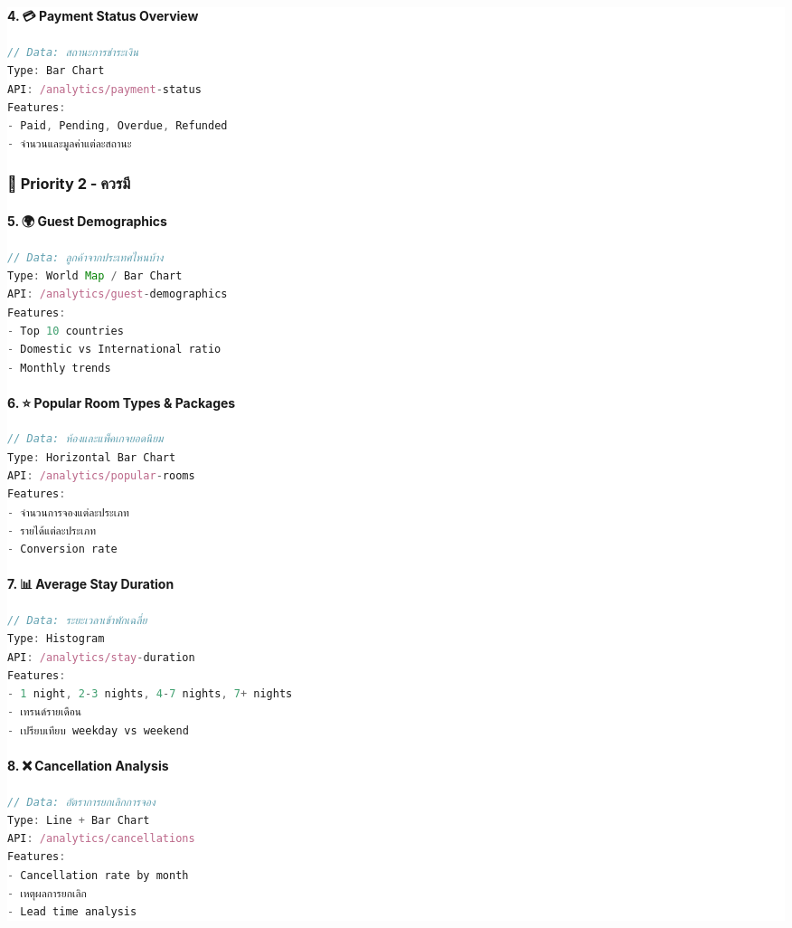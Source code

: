 #### 4. **💳 Payment Status Overview**
```javascript
// Data: สถานะการชำระเงิน
Type: Bar Chart
API: /analytics/payment-status
Features:
- Paid, Pending, Overdue, Refunded
- จำนวนและมูลค่าแต่ละสถานะ
```

### 🥈 **Priority 2 - ควรมี**

#### 5. **🌍 Guest Demographics**
```javascript
// Data: ลูกค้าจากประเทศไหนบ้าง
Type: World Map / Bar Chart
API: /analytics/guest-demographics
Features:
- Top 10 countries
- Domestic vs International ratio
- Monthly trends
```

#### 6. **⭐ Popular Room Types & Packages**
```javascript
// Data: ห้องและแพ็คเกจยอดนิยม
Type: Horizontal Bar Chart
API: /analytics/popular-rooms
Features:
- จำนวนการจองแต่ละประเภท
- รายได้แต่ละประเภท
- Conversion rate
```

#### 7. **📊 Average Stay Duration**
```javascript
// Data: ระยะเวลาเข้าพักเฉลี่ย
Type: Histogram
API: /analytics/stay-duration
Features:
- 1 night, 2-3 nights, 4-7 nights, 7+ nights
- เทรนด์รายเดือน
- เปรียบเทียบ weekday vs weekend
```

#### 8. **❌ Cancellation Analysis**
```javascript
// Data: อัตราการยกเลิกการจอง
Type: Line + Bar Chart
API: /analytics/cancellations
Features:
- Cancellation rate by month
- เหตุผลการยกเลิก
- Lead time analysis
```
